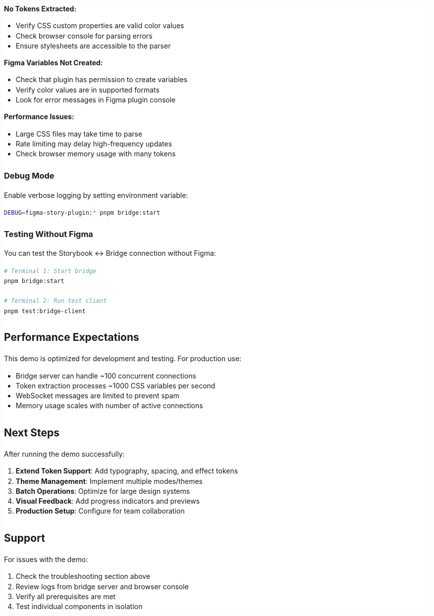 **No Tokens Extracted:**
- Verify CSS custom properties are valid color values
- Check browser console for parsing errors
- Ensure stylesheets are accessible to the parser

**Figma Variables Not Created:**
- Check that plugin has permission to create variables
- Verify color values are in supported formats
- Look for error messages in Figma plugin console

**Performance Issues:**
- Large CSS files may take time to parse
- Rate limiting may delay high-frequency updates
- Check browser memory usage with many tokens

### Debug Mode

Enable verbose logging by setting environment variable:
```bash
DEBUG=figma-story-plugin:* pnpm bridge:start
```

### Testing Without Figma

You can test the Storybook ↔ Bridge connection without Figma:
```bash
# Terminal 1: Start bridge
pnpm bridge:start

# Terminal 2: Run test client
pnpm test:bridge-client
```

## Performance Expectations

This demo is optimized for development and testing. For production use:

- Bridge server can handle ~100 concurrent connections
- Token extraction processes ~1000 CSS variables per second  
- WebSocket messages are limited to prevent spam
- Memory usage scales with number of active connections

## Next Steps

After running the demo successfully:

1. **Extend Token Support**: Add typography, spacing, and effect tokens
2. **Theme Management**: Implement multiple modes/themes
3. **Batch Operations**: Optimize for large design systems
4. **Visual Feedback**: Add progress indicators and previews
5. **Production Setup**: Configure for team collaboration

## Support

For issues with the demo:
1. Check the troubleshooting section above
2. Review logs from bridge server and browser console
3. Verify all prerequisites are met
4. Test individual components in isolation